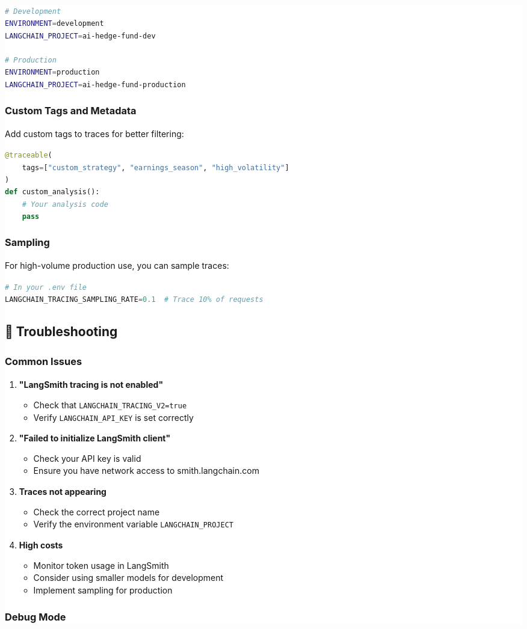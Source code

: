 ```bash
# Development
ENVIRONMENT=development
LANGCHAIN_PROJECT=ai-hedge-fund-dev

# Production  
ENVIRONMENT=production
LANGCHAIN_PROJECT=ai-hedge-fund-production
```

### Custom Tags and Metadata

Add custom tags to traces for better filtering:

```python
@traceable(
    tags=["custom_strategy", "earnings_season", "high_volatility"]
)
def custom_analysis():
    # Your analysis code
    pass
```

### Sampling

For high-volume production use, you can sample traces:

```python
# In your .env file
LANGCHAIN_TRACING_SAMPLING_RATE=0.1  # Trace 10% of requests
```

## 🚨 Troubleshooting

### Common Issues

1. **"LangSmith tracing is not enabled"**
   - Check that `LANGCHAIN_TRACING_V2=true`
   - Verify `LANGCHAIN_API_KEY` is set correctly

2. **"Failed to initialize LangSmith client"**
   - Check your API key is valid
   - Ensure you have network access to smith.langchain.com

3. **Traces not appearing**
   - Check the correct project name
   - Verify the environment variable `LANGCHAIN_PROJECT`

4. **High costs**
   - Monitor token usage in LangSmith
   - Consider using smaller models for development
   - Implement sampling for production

### Debug Mode
